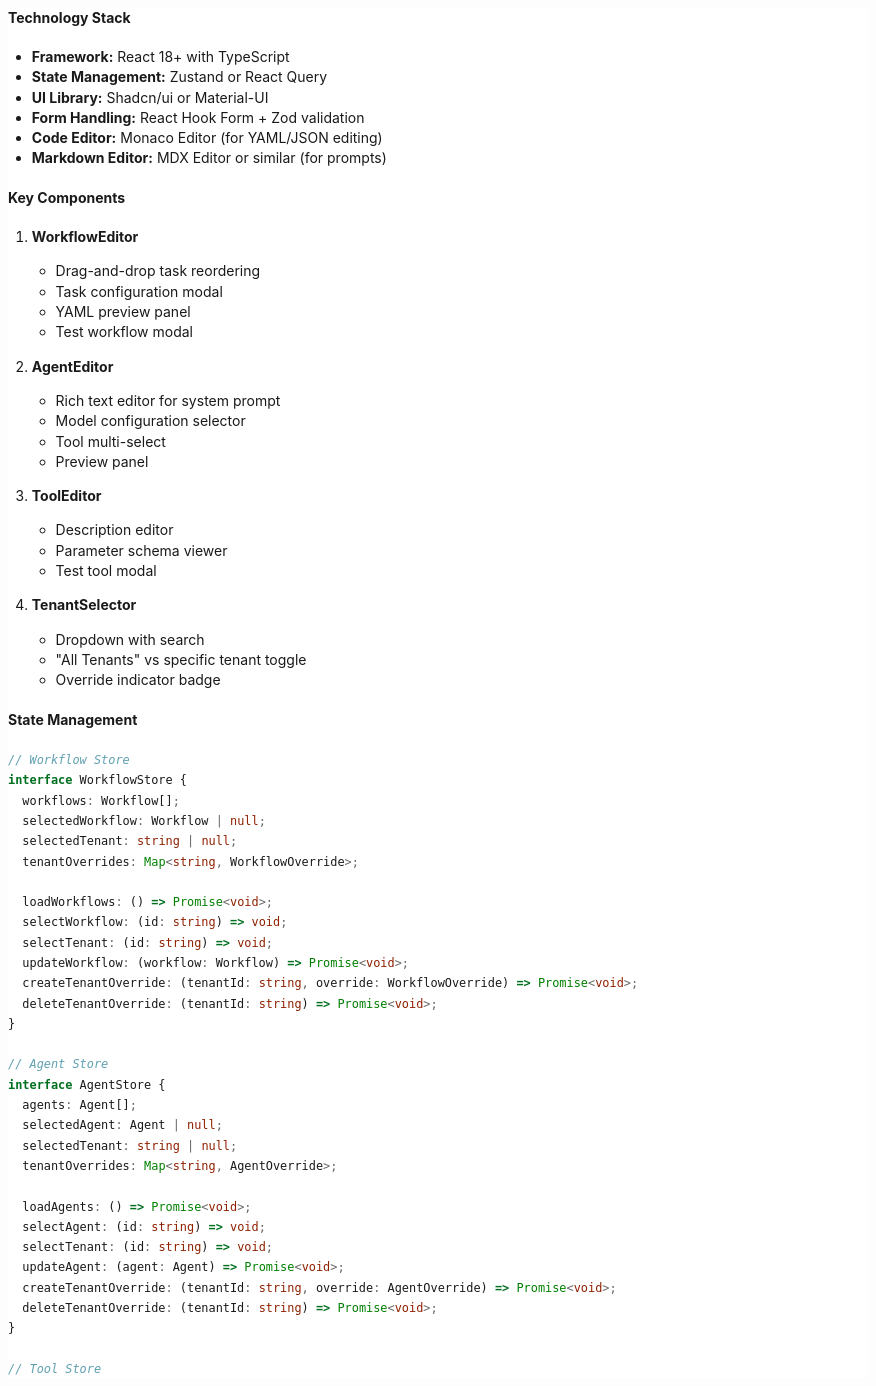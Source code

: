 #### Technology Stack
- **Framework:** React 18+ with TypeScript
- **State Management:** Zustand or React Query
- **UI Library:** Shadcn/ui or Material-UI
- **Form Handling:** React Hook Form + Zod validation
- **Code Editor:** Monaco Editor (for YAML/JSON editing)
- **Markdown Editor:** MDX Editor or similar (for prompts)

#### Key Components

1. **WorkflowEditor**
   - Drag-and-drop task reordering
   - Task configuration modal
   - YAML preview panel
   - Test workflow modal

2. **AgentEditor**
   - Rich text editor for system prompt
   - Model configuration selector
   - Tool multi-select
   - Preview panel

3. **ToolEditor**
   - Description editor
   - Parameter schema viewer
   - Test tool modal

4. **TenantSelector**
   - Dropdown with search
   - "All Tenants" vs specific tenant toggle
   - Override indicator badge

#### State Management

```typescript
// Workflow Store
interface WorkflowStore {
  workflows: Workflow[];
  selectedWorkflow: Workflow | null;
  selectedTenant: string | null;
  tenantOverrides: Map<string, WorkflowOverride>;
  
  loadWorkflows: () => Promise<void>;
  selectWorkflow: (id: string) => void;
  selectTenant: (id: string) => void;
  updateWorkflow: (workflow: Workflow) => Promise<void>;
  createTenantOverride: (tenantId: string, override: WorkflowOverride) => Promise<void>;
  deleteTenantOverride: (tenantId: string) => Promise<void>;
}

// Agent Store
interface AgentStore {
  agents: Agent[];
  selectedAgent: Agent | null;
  selectedTenant: string | null;
  tenantOverrides: Map<string, AgentOverride>;
  
  loadAgents: () => Promise<void>;
  selectAgent: (id: string) => void;
  selectTenant: (id: string) => void;
  updateAgent: (agent: Agent) => Promise<void>;
  createTenantOverride: (tenantId: string, override: AgentOverride) => Promise<void>;
  deleteTenantOverride: (tenantId: string) => Promise<void>;
}

// Tool Store
```